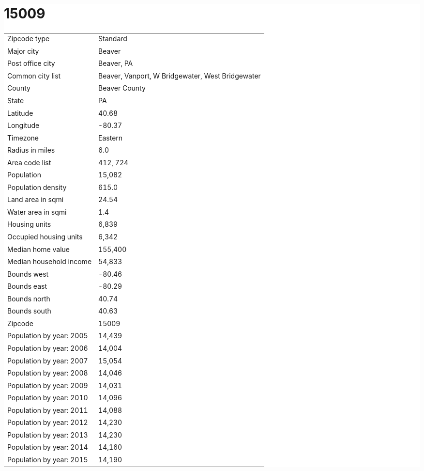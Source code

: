 15009
=====
|||
|--|--|
|Zipcode type|Standard|
|Major city|Beaver|
|Post office city|Beaver, PA|
|Common city list|Beaver, Vanport, W Bridgewater, West Bridgewater|
|County|Beaver County|
|State|PA|
|Latitude|40.68|
|Longitude|-80.37|
|Timezone|Eastern|
|Radius in miles|6.0|
|Area code list|412, 724|
|Population|15,082|
|Population density|615.0|
|Land area in sqmi|24.54|
|Water area in sqmi|1.4|
|Housing units|6,839|
|Occupied housing units|6,342|
|Median home value|155,400|
|Median household income|54,833|
|Bounds west|-80.46|
|Bounds east|-80.29|
|Bounds north|40.74|
|Bounds south|40.63|
|Zipcode|15009|
|Population by year: 2005|14,439|
|Population by year: 2006|14,004|
|Population by year: 2007|15,054|
|Population by year: 2008|14,046|
|Population by year: 2009|14,031|
|Population by year: 2010|14,096|
|Population by year: 2011|14,088|
|Population by year: 2012|14,230|
|Population by year: 2013|14,230|
|Population by year: 2014|14,160|
|Population by year: 2015|14,190|